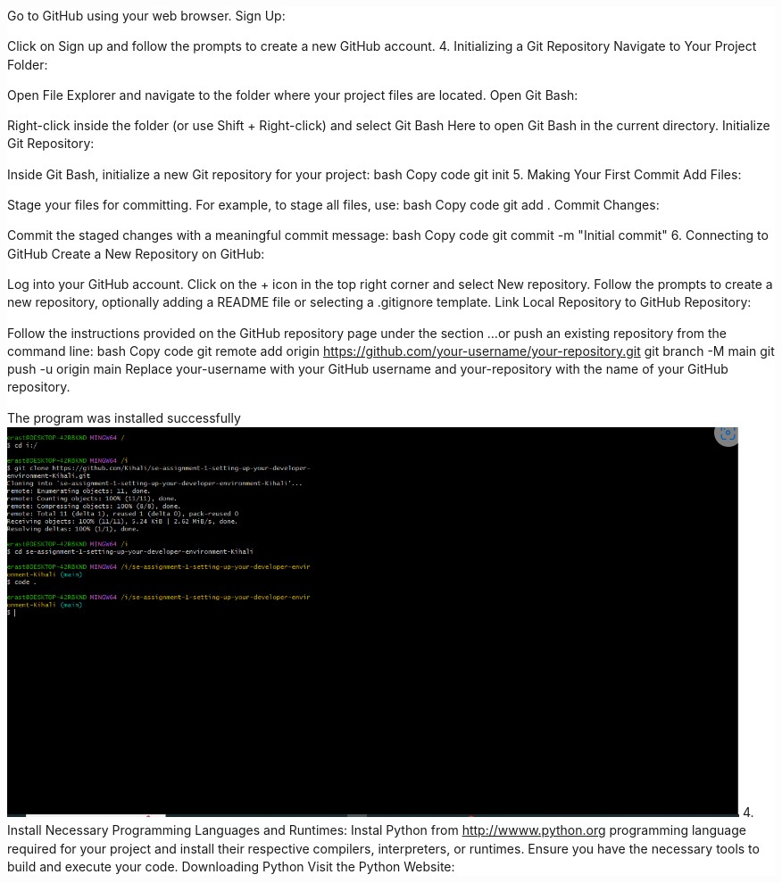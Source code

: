 Go to GitHub using your web browser. Sign Up:

Click on Sign up and follow the prompts to create a new GitHub account. 4. Initializing a Git Repository Navigate to Your Project Folder:

Open File Explorer and navigate to the folder where your project files are located. Open Git Bash:

Right-click inside the folder (or use Shift + Right-click) and select Git Bash Here to open Git Bash in the current directory. Initialize Git Repository:

Inside Git Bash, initialize a new Git repository for your project: bash Copy code git init 5. Making Your First Commit Add Files:

Stage your files for committing. For example, to stage all files, use: bash Copy code git add . Commit Changes:

Commit the staged changes with a meaningful commit message: bash Copy code git commit -m "Initial commit" 6. Connecting to GitHub Create a New Repository on GitHub:

Log into your GitHub account. Click on the + icon in the top right corner and select New repository. Follow the prompts to create a new repository, optionally adding a README file or selecting a .gitignore template. Link Local Repository to GitHub Repository:

Follow the instructions provided on the GitHub repository page under the section …or push an existing repository from the command line: bash Copy code git remote add origin https://github.com/your-username/your-repository.git git branch -M main git push -u origin main Replace your-username with your GitHub username and your-repository with the name of your GitHub repository.

The program was installed successfully
![alt text](image-1.png)
4. Install Necessary Programming Languages and Runtimes:
  Instal Python from http://wwww.python.org programming language required for your project and install their respective compilers, interpreters, or runtimes. Ensure you have the necessary tools to build and execute your code.
Downloading Python Visit the Python Website:
